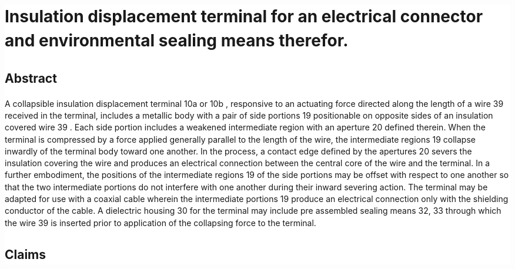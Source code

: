 # Insulation displacement terminal for an electrical connector and environmental sealing means therefor.

## Abstract
A collapsible insulation displacement terminal 10a or 10b , responsive to an actuating force directed along the length of a wire 39 received in the terminal, includes a metallic body with a pair of side portions 19 positionable on opposite sides of an insulation covered wire 39 . Each side portion includes a weakened intermediate region with an aperture 20 defined therein. When the terminal is compressed by a force applied generally parallel to the length of the wire, the intermediate regions 19 collapse inwardly of the terminal body toward one another. In the process, a contact edge defined by the apertures 20 severs the insulation covering the wire and produces an electrical connection between the central core of the wire and the terminal. In a further embodiment, the positions of the intermediate regions 19 of the side portions may be offset with respect to one another so that the two intermediate portions do not interfere with one another during their inward severing action. The terminal may be adapted for use with a coaxial cable wherein the intermediate portions 19 produce an electrical connection only with the shielding conductor of the cable. A dielectric housing 30 for the terminal may include pre assembled sealing means 32, 33 through which the wire 39 is inserted prior to application of the collapsing force to the terminal.

## Claims